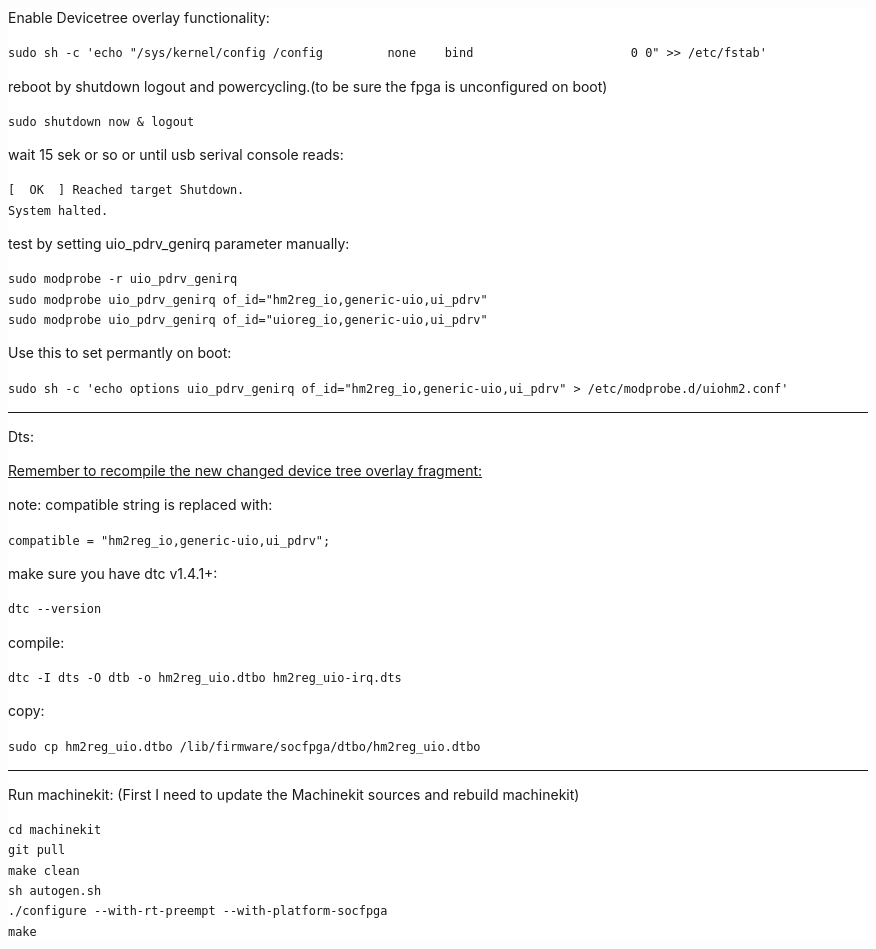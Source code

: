 
Enable Devicetree overlay functionality:

	sudo sh -c 'echo "/sys/kernel/config /config         none    bind                      0 0" >> /etc/fstab'


reboot by shutdown logout and powercycling.(to be sure the fpga is unconfigured on boot)

	sudo shutdown now & logout

wait 15 sek or so or until usb serival console reads:

	[  OK  ] Reached target Shutdown.
	System halted.


test by setting uio_pdrv_genirq parameter manually:


	sudo modprobe -r uio_pdrv_genirq
	sudo modprobe uio_pdrv_genirq of_id="hm2reg_io,generic-uio,ui_pdrv"
	sudo modprobe uio_pdrv_genirq of_id="uioreg_io,generic-uio,ui_pdrv"

Use this to set permantly on boot:

	sudo sh -c 'echo options uio_pdrv_genirq of_id="hm2reg_io,generic-uio,ui_pdrv" > /etc/modprobe.d/uiohm2.conf'

---

Dts:

[Remember to recompile the new changed device tree overlay fragment:](../SW/MK/dts-overlays/hm2reg_uio-irq.dts)


note: compatible string is replaced with:

	compatible = "hm2reg_io,generic-uio,ui_pdrv";

make sure you have dtc v1.4.1+:


	dtc --version

compile:

	dtc -I dts -O dtb -o hm2reg_uio.dtbo hm2reg_uio-irq.dts

copy:

	sudo cp hm2reg_uio.dtbo /lib/firmware/socfpga/dtbo/hm2reg_uio.dtbo

---

Run machinekit:
(First I need to update the Machinekit sources and rebuild machinekit)

	cd machinekit
	git pull
	make clean
	sh autogen.sh
	./configure --with-rt-preempt --with-platform-socfpga
	make
